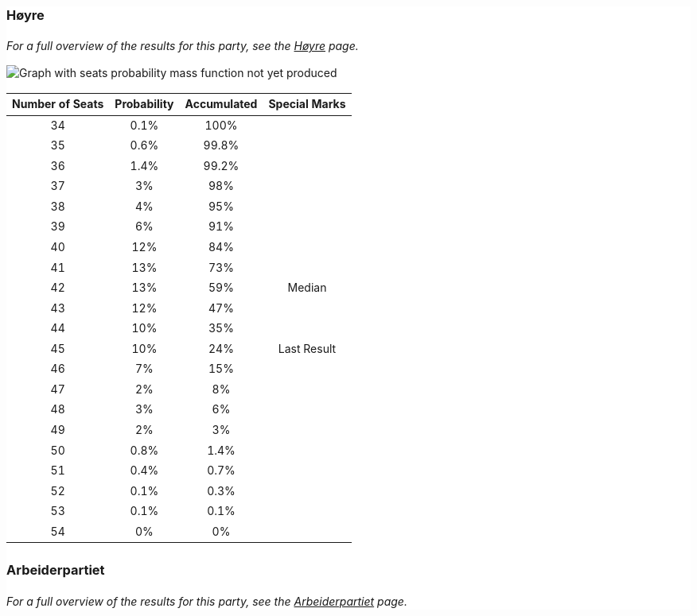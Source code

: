 ### Høyre

*For a full overview of the results for this party, see the [Høyre](party-høyre.html) page.*

![Graph with seats probability mass function not yet produced](2021-03-21-Norstat-seats-pmf-høyre.png "Seats Probability Mass Function")

| Number of Seats | Probability | Accumulated | Special Marks |
|:---------------:|:-----------:|:-----------:|:-------------:|
| 34 | 0.1% | 100% |  |
| 35 | 0.6% | 99.8% |  |
| 36 | 1.4% | 99.2% |  |
| 37 | 3% | 98% |  |
| 38 | 4% | 95% |  |
| 39 | 6% | 91% |  |
| 40 | 12% | 84% |  |
| 41 | 13% | 73% |  |
| 42 | 13% | 59% | Median |
| 43 | 12% | 47% |  |
| 44 | 10% | 35% |  |
| 45 | 10% | 24% | Last Result |
| 46 | 7% | 15% |  |
| 47 | 2% | 8% |  |
| 48 | 3% | 6% |  |
| 49 | 2% | 3% |  |
| 50 | 0.8% | 1.4% |  |
| 51 | 0.4% | 0.7% |  |
| 52 | 0.1% | 0.3% |  |
| 53 | 0.1% | 0.1% |  |
| 54 | 0% | 0% |  |

### Arbeiderpartiet

*For a full overview of the results for this party, see the [Arbeiderpartiet](party-arbeiderpartiet.html) page.*
